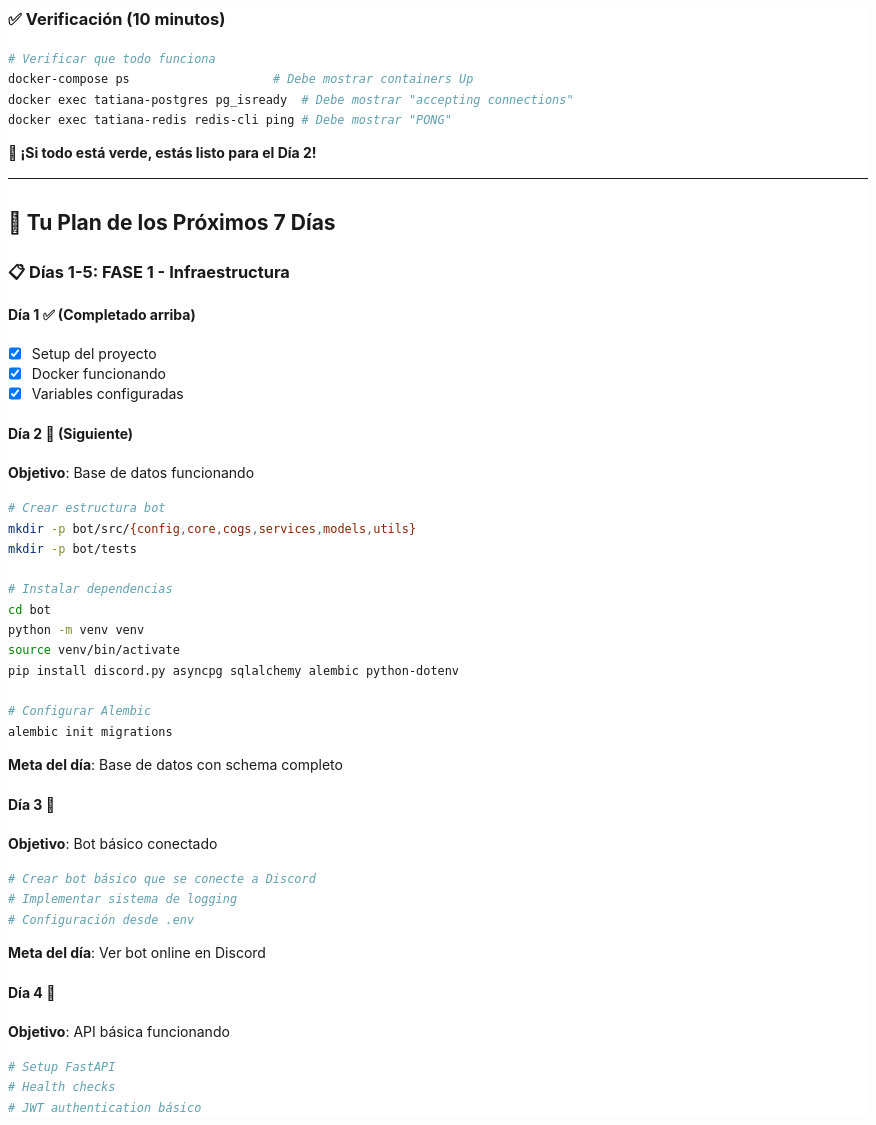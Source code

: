 ### **✅ Verificación (10 minutos)**

```bash
# Verificar que todo funciona
docker-compose ps                    # Debe mostrar containers Up
docker exec tatiana-postgres pg_isready  # Debe mostrar "accepting connections"
docker exec tatiana-redis redis-cli ping # Debe mostrar "PONG"
```

**🎉 ¡Si todo está verde, estás listo para el Día 2!**

---

## 📅 Tu Plan de los Próximos 7 Días

### **📋 Días 1-5: FASE 1 - Infraestructura**

#### **Día 1** ✅ (Completado arriba)
- [x] Setup del proyecto
- [x] Docker funcionando
- [x] Variables configuradas

#### **Día 2** 🎯 (Siguiente)
**Objetivo**: Base de datos funcionando
```bash
# Crear estructura bot
mkdir -p bot/src/{config,core,cogs,services,models,utils}
mkdir -p bot/tests

# Instalar dependencias
cd bot
python -m venv venv
source venv/bin/activate
pip install discord.py asyncpg sqlalchemy alembic python-dotenv

# Configurar Alembic
alembic init migrations
```

**Meta del día**: Base de datos con schema completo

#### **Día 3** 🎯
**Objetivo**: Bot básico conectado
```bash
# Crear bot básico que se conecte a Discord
# Implementar sistema de logging
# Configuración desde .env
```

**Meta del día**: Ver bot online en Discord

#### **Día 4** 🎯
**Objetivo**: API básica funcionando
```bash
# Setup FastAPI
# Health checks
# JWT authentication básico
```
